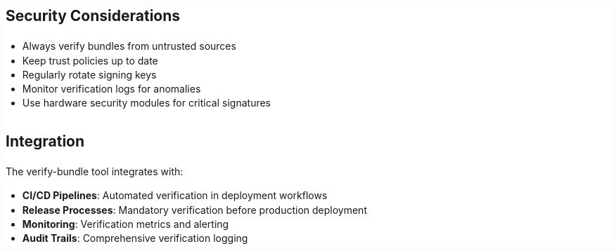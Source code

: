 ## Security Considerations

- Always verify bundles from untrusted sources
- Keep trust policies up to date
- Regularly rotate signing keys
- Monitor verification logs for anomalies
- Use hardware security modules for critical signatures

## Integration

The verify-bundle tool integrates with:

- **CI/CD Pipelines**: Automated verification in deployment workflows
- **Release Processes**: Mandatory verification before production deployment
- **Monitoring**: Verification metrics and alerting
- **Audit Trails**: Comprehensive verification logging